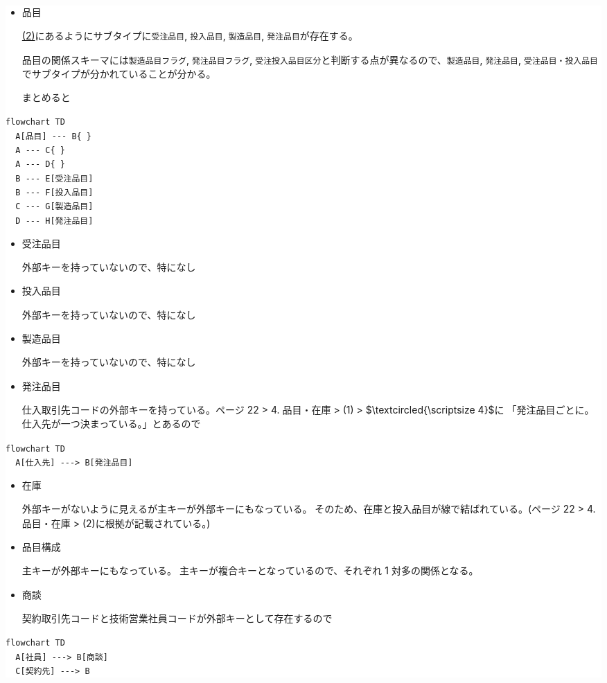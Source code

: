 - 品目

  [(2)](#2-2)にあるようにサブタイプに`受注品目`, `投入品目`, `製造品目`, `発注品目`が存在する。

  品目の関係スキーマには`製造品目フラグ`, `発注品目フラグ`, `受注投入品目区分`と判断する点が異なるので、`製造品目`, `発注品目`, `受注品目・投入品目`でサブタイプが分かれていることが分かる。

  まとめると

```mermaid
flowchart TD
  A[品目] --- B{ }
  A --- C{ }
  A --- D{ }
  B --- E[受注品目]
  B --- F[投入品目]
  C --- G[製造品目]
  D --- H[発注品目]
```

- 受注品目

  外部キーを持っていないので、特になし

- 投入品目

  外部キーを持っていないので、特になし

- 製造品目

  外部キーを持っていないので、特になし

- 発注品目

  仕入取引先コードの外部キーを持っている。ページ 22 $>$ 4. 品目・在庫 $>$ (1) $>$ $\textcircled{\scriptsize 4}$に
  「発注品目ごとに。仕入先が一つ決まっている。」とあるので

```mermaid
flowchart TD
  A[仕入先] ---> B[発注品目]

```

- 在庫

  外部キーがないように見えるが主キーが外部キーにもなっている。
  そのため、在庫と投入品目が線で結ばれている。(ページ 22 $>$ 4. 品目・在庫 $>$ (2)に根拠が記載されている。)

- 品目構成

  主キーが外部キーにもなっている。
  主キーが複合キーとなっているので、それぞれ 1 対多の関係となる。

- 商談

  契約取引先コードと技術営業社員コードが外部キーとして存在するので

```mermaid
flowchart TD
  A[社員] ---> B[商談]
  C[契約先] ---> B

```
